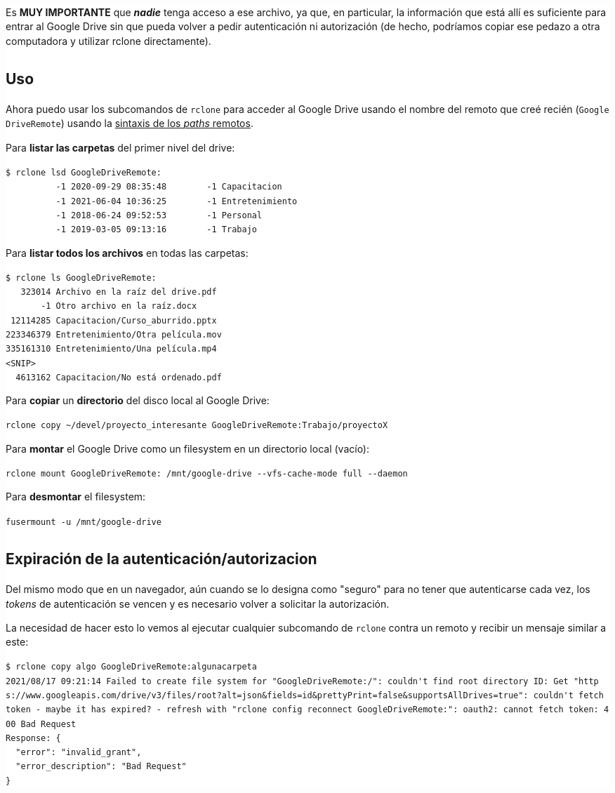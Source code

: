 Es **MUY IMPORTANTE** que **_nadie_** tenga acceso a ese archivo, ya que, en 
particular, la información que está allí es suficiente para entrar al Google 
Drive sin que pueda volver a pedir autenticación ni autorización (de hecho, 
podríamos copiar ese pedazo a otra computadora y utilizar rclone directamente).

## Uso

Ahora puedo usar los subcomandos de `rclone` para acceder al Google Drive usando 
el nombre del remoto que creé recién (`GoogleDriveRemote`) usando la [sintaxis 
de los _paths_ remotos](https://rclone.org/docs/#syntax-of-remote-paths).

Para **listar las carpetas** del primer nivel del drive:
```
$ rclone lsd GoogleDriveRemote:
          -1 2020-09-29 08:35:48        -1 Capacitacion
          -1 2021-06-04 10:36:25        -1 Entretenimiento
          -1 2018-06-24 09:52:53        -1 Personal
          -1 2019-03-05 09:13:16        -1 Trabajo
```

Para **listar todos los archivos** en todas las carpetas:
```
$ rclone ls GoogleDriveRemote:
   323014 Archivo en la raíz del drive.pdf
       -1 Otro archivo en la raíz.docx
 12114285 Capacitacion/Curso_aburrido.pptx
223346379 Entretenimiento/Otra película.mov
335161310 Entretenimiento/Una película.mp4
<SNIP>
  4613162 Capacitacion/No está ordenado.pdf
```

Para **copiar** un **directorio** del disco local al Google Drive:
```
rclone copy ~/devel/proyecto_interesante GoogleDriveRemote:Trabajo/proyectoX
```

Para **montar** el Google Drive como un filesystem en un directorio local 
(vacío):
```
rclone mount GoogleDriveRemote: /mnt/google-drive --vfs-cache-mode full --daemon
```

Para **desmontar** el filesystem:
```
fusermount -u /mnt/google-drive
```

## Expiración de la autenticación/autorizacion
Del mismo modo que en un navegador, aún cuando se lo designa como "seguro" para
no tener que autenticarse cada vez, los _tokens_ de autenticación se vencen y
es necesario volver a solicitar la autorización.

La necesidad de hacer esto lo vemos al ejecutar cualquier subcomando de `rclone`
contra un remoto y recibir un mensaje similar a este:
```
$ rclone copy algo GoogleDriveRemote:algunacarpeta
2021/08/17 09:21:14 Failed to create file system for "GoogleDriveRemote:/": couldn't find root directory ID: Get "https://www.googleapis.com/drive/v3/files/root?alt=json&fields=id&prettyPrint=false&supportsAllDrives=true": couldn't fetch token - maybe it has expired? - refresh with "rclone config reconnect GoogleDriveRemote:": oauth2: cannot fetch token: 400 Bad Request
Response: {
  "error": "invalid_grant",
  "error_description": "Bad Request"
}

```
